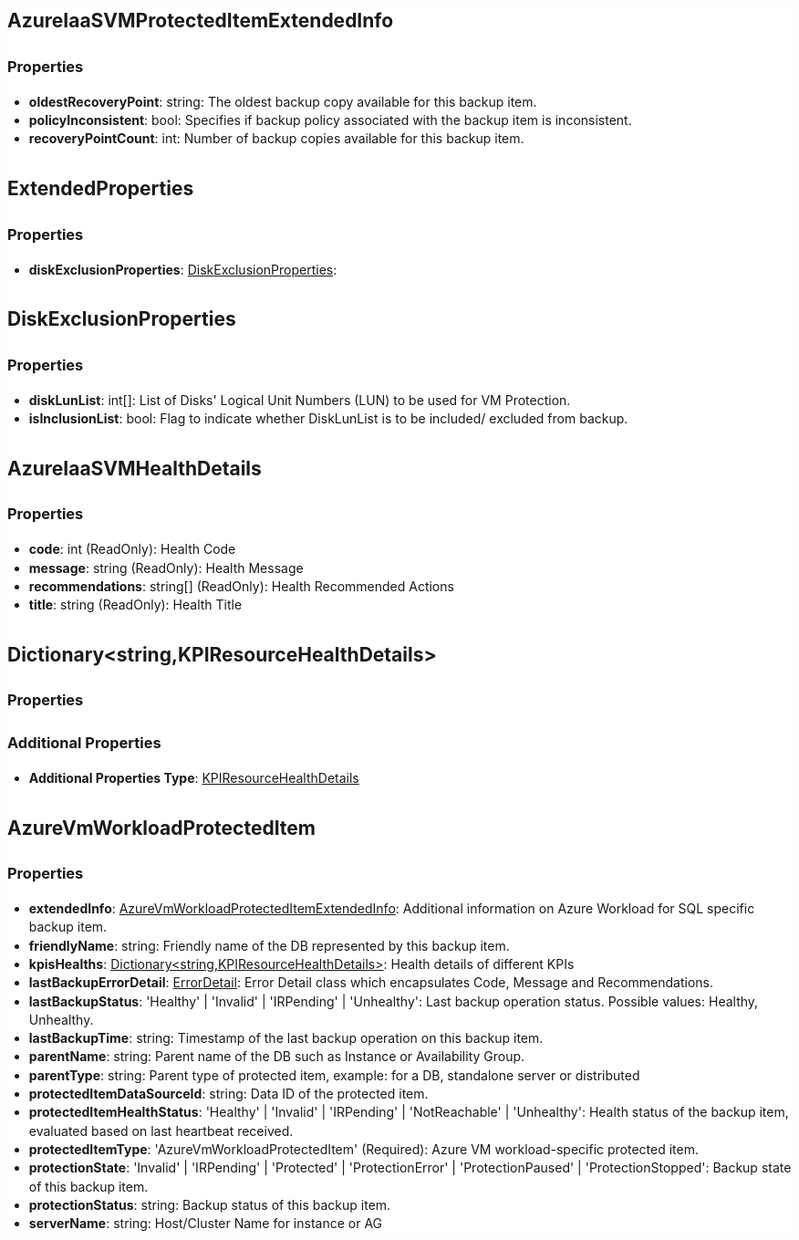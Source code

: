 ## AzureIaaSVMProtectedItemExtendedInfo
### Properties
* **oldestRecoveryPoint**: string: The oldest backup copy available for this backup item.
* **policyInconsistent**: bool: Specifies if backup policy associated with the backup item is inconsistent.
* **recoveryPointCount**: int: Number of backup copies available for this backup item.

## ExtendedProperties
### Properties
* **diskExclusionProperties**: [DiskExclusionProperties](#diskexclusionproperties):

## DiskExclusionProperties
### Properties
* **diskLunList**: int[]: List of Disks' Logical Unit Numbers (LUN) to be used for VM Protection.
* **isInclusionList**: bool: Flag to indicate whether DiskLunList is to be included/ excluded from backup.

## AzureIaaSVMHealthDetails
### Properties
* **code**: int (ReadOnly): Health Code
* **message**: string (ReadOnly): Health Message
* **recommendations**: string[] (ReadOnly): Health Recommended Actions
* **title**: string (ReadOnly): Health Title

## Dictionary<string,KPIResourceHealthDetails>
### Properties
### Additional Properties
* **Additional Properties Type**: [KPIResourceHealthDetails](#kpiresourcehealthdetails)

## AzureVmWorkloadProtectedItem
### Properties
* **extendedInfo**: [AzureVmWorkloadProtectedItemExtendedInfo](#azurevmworkloadprotecteditemextendedinfo): Additional information on Azure Workload for SQL specific backup item.
* **friendlyName**: string: Friendly name of the DB represented by this backup item.
* **kpisHealths**: [Dictionary<string,KPIResourceHealthDetails>](#dictionarystringkpiresourcehealthdetails): Health details of different KPIs
* **lastBackupErrorDetail**: [ErrorDetail](#errordetail): Error Detail class which encapsulates Code, Message and Recommendations.
* **lastBackupStatus**: 'Healthy' | 'Invalid' | 'IRPending' | 'Unhealthy': Last backup operation status. Possible values: Healthy, Unhealthy.
* **lastBackupTime**: string: Timestamp of the last backup operation on this backup item.
* **parentName**: string: Parent name of the DB such as Instance or Availability Group.
* **parentType**: string: Parent type of protected item, example: for a DB, standalone server or distributed
* **protectedItemDataSourceId**: string: Data ID of the protected item.
* **protectedItemHealthStatus**: 'Healthy' | 'Invalid' | 'IRPending' | 'NotReachable' | 'Unhealthy': Health status of the backup item, evaluated based on last heartbeat received.
* **protectedItemType**: 'AzureVmWorkloadProtectedItem' (Required): Azure VM workload-specific protected item.
* **protectionState**: 'Invalid' | 'IRPending' | 'Protected' | 'ProtectionError' | 'ProtectionPaused' | 'ProtectionStopped': Backup state of this backup item.
* **protectionStatus**: string: Backup status of this backup item.
* **serverName**: string: Host/Cluster Name for instance or AG
